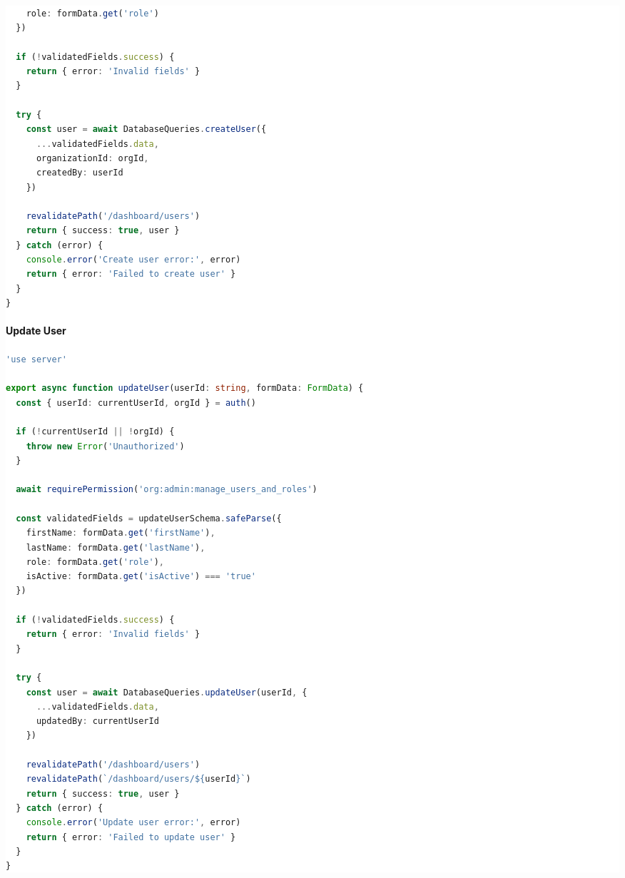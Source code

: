 ```typescript
    role: formData.get('role')
  })

  if (!validatedFields.success) {
    return { error: 'Invalid fields' }
  }

  try {
    const user = await DatabaseQueries.createUser({
      ...validatedFields.data,
      organizationId: orgId,
      createdBy: userId
    })

    revalidatePath('/dashboard/users')
    return { success: true, user }
  } catch (error) {
    console.error('Create user error:', error)
    return { error: 'Failed to create user' }
  }
}
```

#### Update User
```typescript
'use server'

export async function updateUser(userId: string, formData: FormData) {
  const { userId: currentUserId, orgId } = auth()
  
  if (!currentUserId || !orgId) {
    throw new Error('Unauthorized')
  }

  await requirePermission('org:admin:manage_users_and_roles')

  const validatedFields = updateUserSchema.safeParse({
    firstName: formData.get('firstName'),
    lastName: formData.get('lastName'),
    role: formData.get('role'),
    isActive: formData.get('isActive') === 'true'
  })

  if (!validatedFields.success) {
    return { error: 'Invalid fields' }
  }

  try {
    const user = await DatabaseQueries.updateUser(userId, {
      ...validatedFields.data,
      updatedBy: currentUserId
    })

    revalidatePath('/dashboard/users')
    revalidatePath(`/dashboard/users/${userId}`)
    return { success: true, user }
  } catch (error) {
    console.error('Update user error:', error)
    return { error: 'Failed to update user' }
  }
}
```
